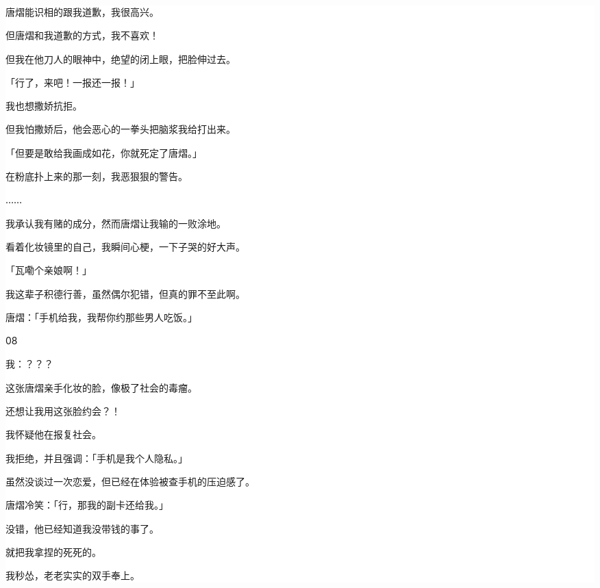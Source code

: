 唐熠能识相的跟我道歉，我很高兴。


但唐熠和我道歉的方式，我不喜欢！


但我在他刀人的眼神中，绝望的闭上眼，把脸伸过去。


「行了，来吧！一报还一报！」


我也想撒娇抗拒。


但我怕撒娇后，他会恶心的一拳头把脑浆我给打出来。


「但要是敢给我画成如花，你就死定了唐熠。」


在粉底扑上来的那一刻，我恶狠狠的警告。


……


我承认我有赌的成分，然而唐熠让我输的一败涂地。


看着化妆镜里的自己，我瞬间心梗，一下子哭的好大声。


「瓦嘞个亲娘啊！」


我这辈子积德行善，虽然偶尔犯错，但真的罪不至此啊。


唐熠：「手机给我，我帮你约那些男人吃饭。」


08


我：？？？


这张唐熠亲手化妆的脸，像极了社会的毒瘤。


还想让我用这张脸约会？！


我怀疑他在报复社会。


我拒绝，并且强调：「手机是我个人隐私。」


虽然没谈过一次恋爱，但已经在体验被查手机的压迫感了。


唐熠冷笑：「行，那我的副卡还给我。」


没错，他已经知道我没带钱的事了。


就把我拿捏的死死的。


我秒怂，老老实实的双手奉上。
